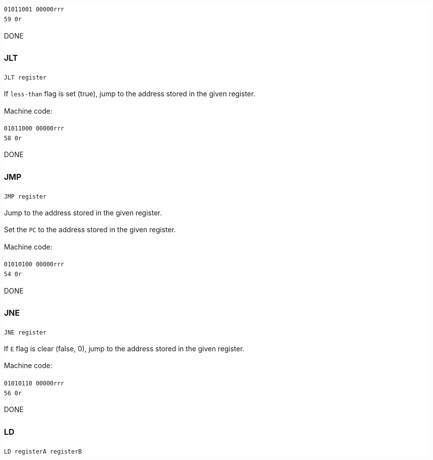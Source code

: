 ```
01011001 00000rrr
59 0r
```

DONE

### JLT

`JLT register`

If `less-than` flag is set (true), jump to the address stored in the given
register.

Machine code:

```
01011000 00000rrr
58 0r
```

DONE

### JMP

`JMP register`

Jump to the address stored in the given register.

Set the `PC` to the address stored in the given register.

Machine code:

```
01010100 00000rrr
54 0r
```

DONE

### JNE

`JNE register`

If `E` flag is clear (false, 0), jump to the address stored in the given
register.

Machine code:

```
01010110 00000rrr
56 0r
```

DONE

### LD

`LD registerA registerB`
